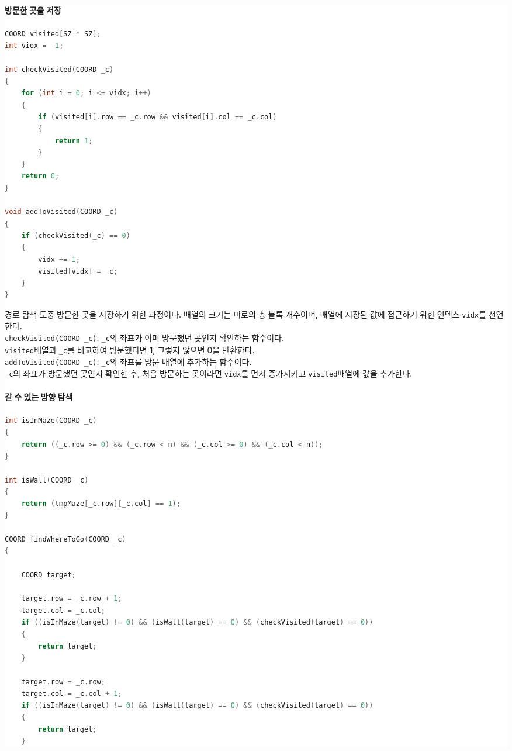 #### 방문한 곳을 저장
```c
COORD visited[SZ * SZ];
int vidx = -1;

int checkVisited(COORD _c)
{
    for (int i = 0; i <= vidx; i++)
    {
        if (visited[i].row == _c.row && visited[i].col == _c.col)
        {
            return 1;
        }
    }
    return 0;
}

void addToVisited(COORD _c)
{
    if (checkVisited(_c) == 0)
    {
        vidx += 1;
        visited[vidx] = _c;
    }
}
```
경로 탐색 도중 방문한 곳을 저장하기 위한 과정이다.
배열의 크기는 미로의 총 블록 개수이며, 배열에 저장된 값에 접근하기 위한 인덱스 `vidx`를 선언한다.  
`checkVisited(COORD _c)`: `_c`의 좌표가 이미 방문했던 곳인지 확인하는 함수이다.  
`visited`배열과 `_c`를 비교하여 방문했다면 1, 그렇지 않으면 0을 반환한다.  
`addToVisited(COORD _c)`: `_c`의 좌표를 방문 배열에 추가하는 함수이다.  
`_c`의 좌표가 방문했던 곳인지 확인한 후, 처음 방문하는 곳이라면 `vidx`를 먼저 증가시키고 `visited`배열에 값을 추가한다.

#### 갈 수 있는 방향 탐색
```c
int isInMaze(COORD _c)
{
    return ((_c.row >= 0) && (_c.row < n) && (_c.col >= 0) && (_c.col < n));
}

int isWall(COORD _c)
{
    return (tmpMaze[_c.row][_c.col] == 1);
}

COORD findWhereToGo(COORD _c)
{

    COORD target;

    target.row = _c.row + 1;
    target.col = _c.col;
    if ((isInMaze(target) != 0) && (isWall(target) == 0) && (checkVisited(target) == 0))
    {
        return target;
    }

    target.row = _c.row;
    target.col = _c.col + 1;
    if ((isInMaze(target) != 0) && (isWall(target) == 0) && (checkVisited(target) == 0))
    {
        return target;
    }

```